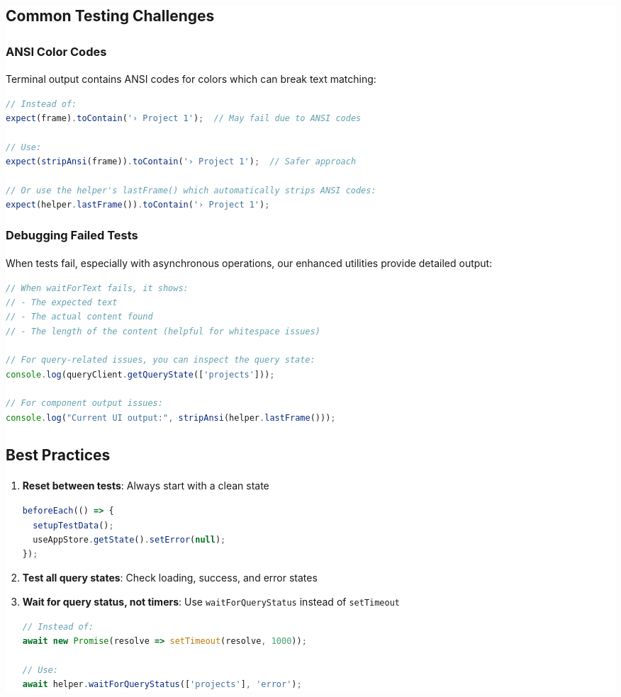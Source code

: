 ## Common Testing Challenges

### ANSI Color Codes

Terminal output contains ANSI codes for colors which can break text matching:

```typescript
// Instead of:
expect(frame).toContain('› Project 1');  // May fail due to ANSI codes

// Use:
expect(stripAnsi(frame)).toContain('› Project 1');  // Safer approach

// Or use the helper's lastFrame() which automatically strips ANSI codes:
expect(helper.lastFrame()).toContain('› Project 1');
```

### Debugging Failed Tests

When tests fail, especially with asynchronous operations, our enhanced utilities provide detailed output:

```typescript
// When waitForText fails, it shows:
// - The expected text
// - The actual content found
// - The length of the content (helpful for whitespace issues)

// For query-related issues, you can inspect the query state:
console.log(queryClient.getQueryState(['projects']));

// For component output issues:
console.log("Current UI output:", stripAnsi(helper.lastFrame()));
```

## Best Practices

1. **Reset between tests**: Always start with a clean state
   ```typescript
   beforeEach(() => {
     setupTestData();
     useAppStore.getState().setError(null);
   });
   ```

2. **Test all query states**: Check loading, success, and error states

3. **Wait for query status, not timers**: Use `waitForQueryStatus` instead of `setTimeout`
   ```typescript
   // Instead of:
   await new Promise(resolve => setTimeout(resolve, 1000));
   
   // Use:
   await helper.waitForQueryStatus(['projects'], 'error');
   ```
